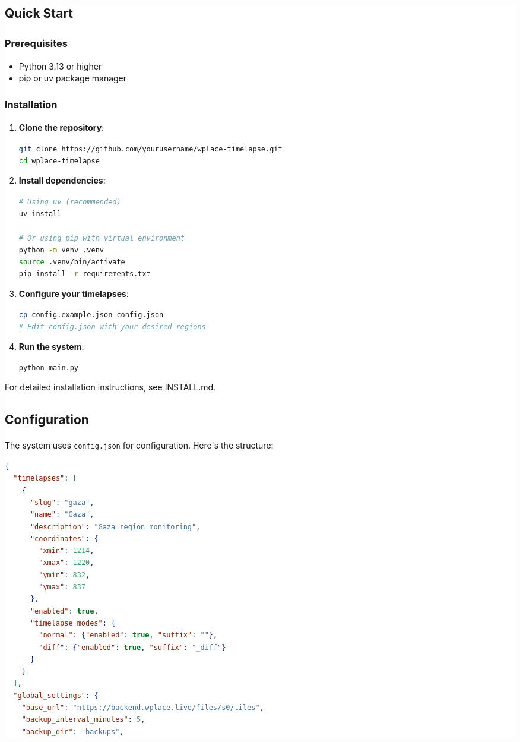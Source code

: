 ## Quick Start

### Prerequisites

- Python 3.13 or higher
- pip or uv package manager

### Installation

1. **Clone the repository**:
   ```bash
   git clone https://github.com/yourusername/wplace-timelapse.git
   cd wplace-timelapse
   ```

2. **Install dependencies**:
   ```bash
   # Using uv (recommended)
   uv install

   # Or using pip with virtual environment
   python -m venv .venv
   source .venv/bin/activate
   pip install -r requirements.txt
   ```

3. **Configure your timelapses**:
   ```bash
   cp config.example.json config.json
   # Edit config.json with your desired regions
   ```

4. **Run the system**:
   ```bash
   python main.py
   ```

For detailed installation instructions, see [INSTALL.md](INSTALL.md).

## Configuration

The system uses `config.json` for configuration. Here's the structure:

```json
{
  "timelapses": [
    {
      "slug": "gaza",
      "name": "Gaza",
      "description": "Gaza region monitoring",
      "coordinates": {
        "xmin": 1214,
        "xmax": 1220,
        "ymin": 832,
        "ymax": 837
      },
      "enabled": true,
      "timelapse_modes": {
        "normal": {"enabled": true, "suffix": ""},
        "diff": {"enabled": true, "suffix": "_diff"}
      }
    }
  ],
  "global_settings": {
    "base_url": "https://backend.wplace.live/files/s0/tiles",
    "backup_interval_minutes": 5,
    "backup_dir": "backups",
```